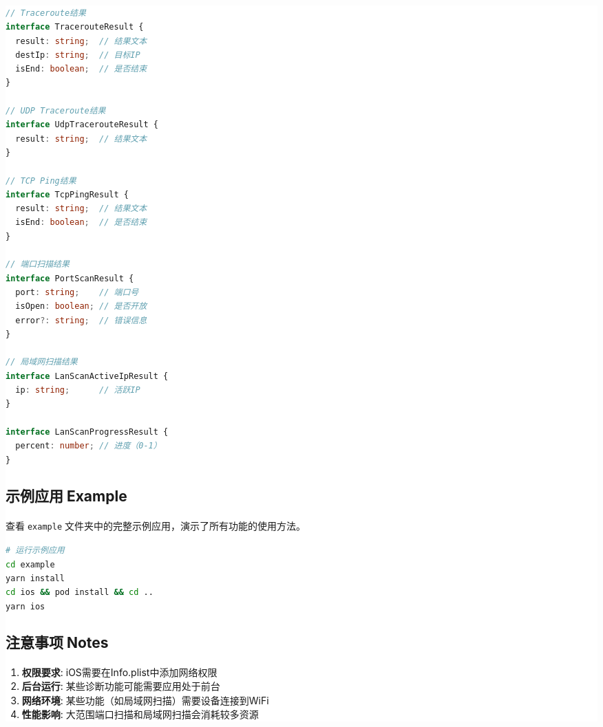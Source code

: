 ```typescript
// Traceroute结果
interface TracerouteResult {
  result: string;  // 结果文本
  destIp: string;  // 目标IP
  isEnd: boolean;  // 是否结束
}

// UDP Traceroute结果
interface UdpTracerouteResult {
  result: string;  // 结果文本
}

// TCP Ping结果
interface TcpPingResult {
  result: string;  // 结果文本
  isEnd: boolean;  // 是否结束
}

// 端口扫描结果
interface PortScanResult {
  port: string;    // 端口号
  isOpen: boolean; // 是否开放
  error?: string;  // 错误信息
}

// 局域网扫描结果
interface LanScanActiveIpResult {
  ip: string;      // 活跃IP
}

interface LanScanProgressResult {
  percent: number; // 进度（0-1）
}
```

## 示例应用 Example

查看 `example` 文件夹中的完整示例应用，演示了所有功能的使用方法。

```sh
# 运行示例应用
cd example
yarn install
cd ios && pod install && cd ..
yarn ios
```

## 注意事项 Notes

1. **权限要求**: iOS需要在Info.plist中添加网络权限
2. **后台运行**: 某些诊断功能可能需要应用处于前台
3. **网络环境**: 某些功能（如局域网扫描）需要设备连接到WiFi
4. **性能影响**: 大范围端口扫描和局域网扫描会消耗较多资源
